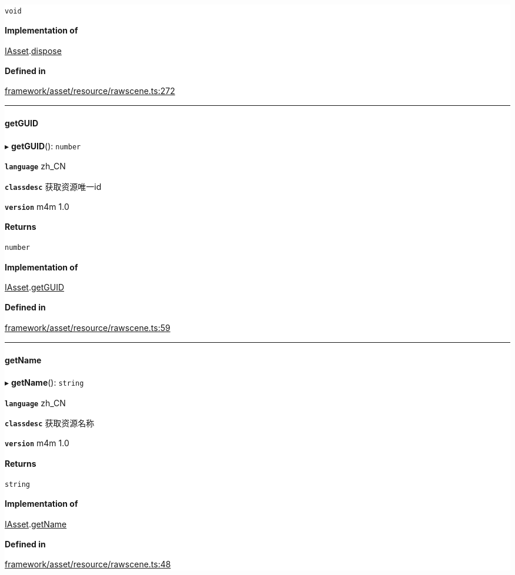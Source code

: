 `void`

**Implementation of**

[IAsset](../interfaces/m4m.framework.IAsset.md).[dispose](../interfaces/m4m.framework.IAsset.md#dispose)

**Defined in**

[framework/asset/resource/rawscene.ts:272](https://github.com/meta4d-me/meta4d-engine/blob/cf6bfe6/src/framework/asset/resource/rawscene.ts#L272)

***

#### getGUID

▸ **getGUID**(): `number`

**`language`** zh\_CN

**`classdesc`** 获取资源唯一id

**`version`** m4m 1.0

**Returns**

`number`

**Implementation of**

[IAsset](../interfaces/m4m.framework.IAsset.md).[getGUID](../interfaces/m4m.framework.IAsset.md#getguid)

**Defined in**

[framework/asset/resource/rawscene.ts:59](https://github.com/meta4d-me/meta4d-engine/blob/cf6bfe6/src/framework/asset/resource/rawscene.ts#L59)

***

#### getName

▸ **getName**(): `string`

**`language`** zh\_CN

**`classdesc`** 获取资源名称

**`version`** m4m 1.0

**Returns**

`string`

**Implementation of**

[IAsset](../interfaces/m4m.framework.IAsset.md).[getName](../interfaces/m4m.framework.IAsset.md#getname)

**Defined in**

[framework/asset/resource/rawscene.ts:48](https://github.com/meta4d-me/meta4d-engine/blob/cf6bfe6/src/framework/asset/resource/rawscene.ts#L48)
